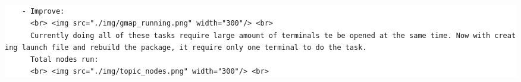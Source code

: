         - Improve:
          <br> <img src="./img/gmap_running.png" width="300"/> <br>
          Currently doing all of these tasks require large amount of terminals te be opened at the same time. Now with creating launch file and rebuild the package, it require only one terminal to do the task.
          Total nodes run:
          <br> <img src="./img/topic_nodes.png" width="300"/> <br>
